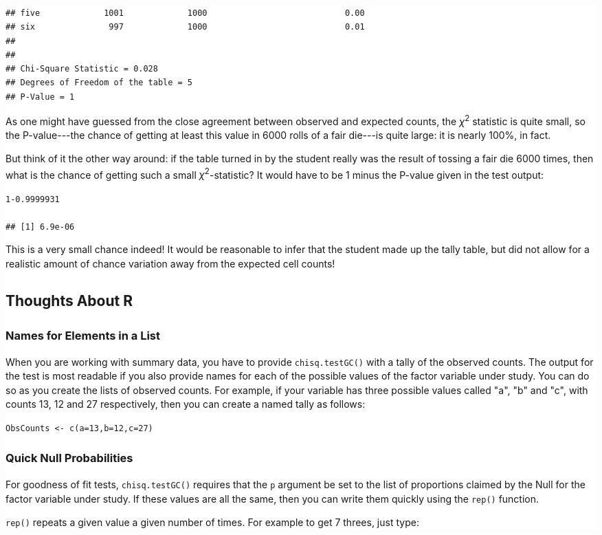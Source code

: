     ## five             1001             1000                            0.00
    ## six               997             1000                            0.01
    ## 
    ## 
    ## Chi-Square Statistic = 0.028 
    ## Degrees of Freedom of the table = 5 
    ## P-Value = 1

 
As one might have guessed from the close agreement between observed and expected counts, the $\chi^2$ statistic is quite small, so the P-value---the chance of getting at least this value in 6000 rolls of a fair die---is quite large:  it is nearly 100%, in fact.
 
But think of it the other way around:  if the table turned in by the student really was the result of tossing a fair die 6000 times, then what is the chance of getting such a small $\chi^2$-statistic?  It would have to be 1 minus the P-value given in the test output:
 

    1-0.9999931

    ## [1] 6.9e-06

 
This is a very small chance indeed!  It would be reasonable to infer that the student made up the tally table, but did not allow for a realistic amount of chance variation away from the expected cell counts!
 
## Thoughts About R
 
### Names for Elements in a List
 
When you are working with summary data, you have to provide `chisq.testGC()` with a tally of the observed counts.  The output for the test is most readable if you also provide names for each of the possible values of the factor variable under study.  You can do so as you create the lists of observed counts. For example, if your variable has three possible values called "a", "b" and "c", with counts 13, 12 and 27 respectively, then you can create a named tally as follows:
 

    ObsCounts <- c(a=13,b=12,c=27)

 
### Quick Null Probabilities
 
For goodness of fit tests, `chisq.testGC()` requires that the `p` argument be set to the list of proportions claimed by the Null for the factor variable under study.  If these values are all the same, then you can write them quickly using the `rep()` function.
 
`rep()` repeats a given value a given number of times.  For example to get 7 threes, just type:
 